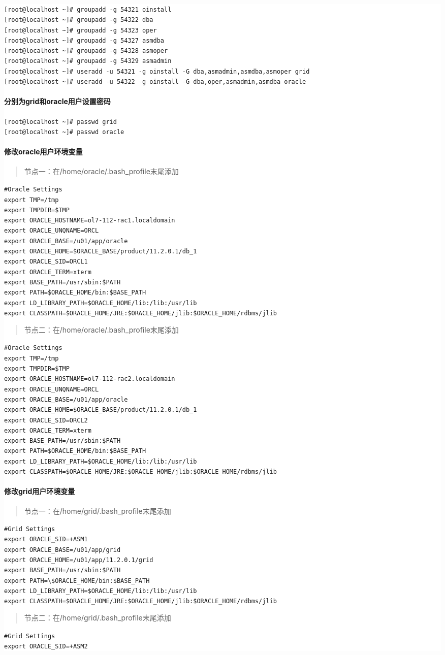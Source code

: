 ```
[root@localhost ~]# groupadd -g 54321 oinstall
[root@localhost ~]# groupadd -g 54322 dba
[root@localhost ~]# groupadd -g 54323 oper
[root@localhost ~]# groupadd -g 54327 asmdba
[root@localhost ~]# groupadd -g 54328 asmoper
[root@localhost ~]# groupadd -g 54329 asmadmin
[root@localhost ~]# useradd -u 54321 -g oinstall -G dba,asmadmin,asmdba,asmoper grid
[root@localhost ~]# useradd -u 54322 -g oinstall -G dba,oper,asmadmin,asmdba oracle
```
#### 分别为grid和oracle用户设置密码
```
[root@localhost ~]# passwd grid
[root@localhost ~]# passwd oracle
```
#### 修改oracle用户环境变量

>节点一：在/home/oracle/.bash_profile末尾添加
```
#Oracle Settings
export TMP=/tmp
export TMPDIR=$TMP
export ORACLE_HOSTNAME=ol7-112-rac1.localdomain
export ORACLE_UNQNAME=ORCL
export ORACLE_BASE=/u01/app/oracle
export ORACLE_HOME=$ORACLE_BASE/product/11.2.0.1/db_1
export ORACLE_SID=ORCL1
export ORACLE_TERM=xterm
export BASE_PATH=/usr/sbin:$PATH
export PATH=$ORACLE_HOME/bin:$BASE_PATH
export LD_LIBRARY_PATH=$ORACLE_HOME/lib:/lib:/usr/lib
export CLASSPATH=$ORACLE_HOME/JRE:$ORACLE_HOME/jlib:$ORACLE_HOME/rdbms/jlib
```
>节点二：在/home/oracle/.bash_profile末尾添加
```
#Oracle Settings
export TMP=/tmp
export TMPDIR=$TMP
export ORACLE_HOSTNAME=ol7-112-rac2.localdomain
export ORACLE_UNQNAME=ORCL
export ORACLE_BASE=/u01/app/oracle
export ORACLE_HOME=$ORACLE_BASE/product/11.2.0.1/db_1
export ORACLE_SID=ORCL2
export ORACLE_TERM=xterm
export BASE_PATH=/usr/sbin:$PATH
export PATH=$ORACLE_HOME/bin:$BASE_PATH
export LD_LIBRARY_PATH=$ORACLE_HOME/lib:/lib:/usr/lib
export CLASSPATH=$ORACLE_HOME/JRE:$ORACLE_HOME/jlib:$ORACLE_HOME/rdbms/jlib
```
#### 修改grid用户环境变量
>节点一：在/home/grid/.bash_profile末尾添加
```
#Grid Settings
export ORACLE_SID=+ASM1
export ORACLE_BASE=/u01/app/grid
export ORACLE_HOME=/u01/app/11.2.0.1/grid
export BASE_PATH=/usr/sbin:$PATH
export PATH=\$ORACLE_HOME/bin:$BASE_PATH
export LD_LIBRARY_PATH=$ORACLE_HOME/lib:/lib:/usr/lib
export CLASSPATH=$ORACLE_HOME/JRE:$ORACLE_HOME/jlib:$ORACLE_HOME/rdbms/jlib
```
>节点二：在/home/grid/.bash_profile末尾添加
```
#Grid Settings
export ORACLE_SID=+ASM2
```